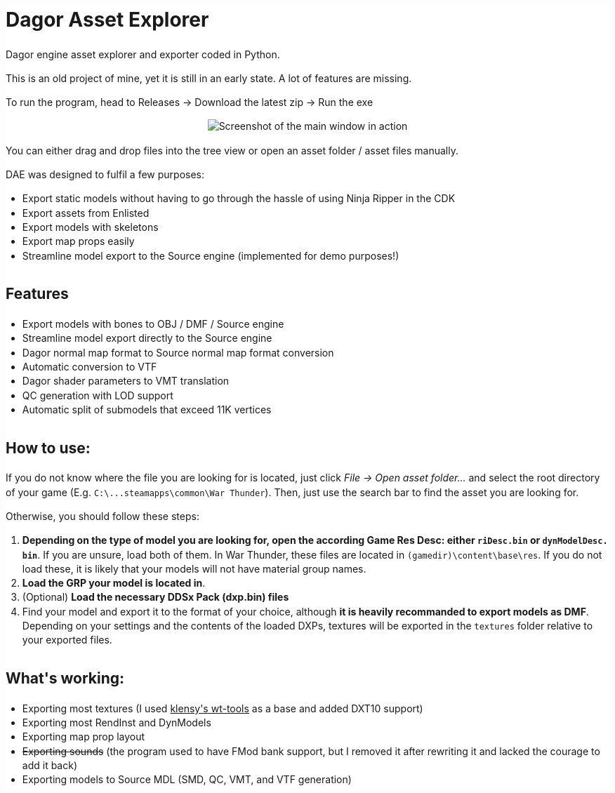 # Dagor Asset Explorer

Dagor engine asset explorer and exporter coded in Python.

This is an old project of mine, yet it is still in an early state. A lot of features are missing.

To run the program, head to Releases -> Download the latest zip -> Run the exe

<div align="center">
    <img src="https://i.imgur.com/JiIftz6.png" alt="Screenshot of the main window in action" width="70%" />
</div>

You can either drag and drop files into the tree view or open an asset folder / asset files manually.


DAE was designed to fulfil a few purposes:
- Export static models without having to go through the hassle of using Ninja Ripper in the CDK
- Export assets from Enlisted
- Export models with skeletons
- Export map props easily
- Streamline model export to the Source engine (implemented for demo purposes!)

## Features

- Export models with bones to OBJ / DMF / Source engine
- Streamline model export directly to the Source engine
 - Dagor normal map format to Source normal map format conversion
 - Automatic conversion to VTF
 - Dagor shader parameters to VMT translation
 - QC generation with LOD support
 - Automatic split of submodels that exceed 11K vertices
 

## How to use:

If you do not know where the file you are looking for is located, just click *File -> Open asset folder...* and select the root directory of your game (E.g. `C:\...steamapps\common\War Thunder`). Then, just use the search bar to find the asset you are looking for.

Otherwise, you should follow these steps:
1. **Depending on the type of model you are looking for, open the according Game Res Desc: either `riDesc.bin` or `dynModelDesc.bin`**. If you are unsure, load both of them. In War Thunder, these files are located in `(gamedir)\content\base\res`.
If you do not load these, it is likely that your models will not have material group names.
2. **Load the GRP your model is located in**.
3. (Optional) **Load the necessary DDSx Pack (dxp.bin) files**
4. Find your model and export it to the format of your choice, although **it is heavily recommanded to export models as DMF**. Depending on your settings and the contents of the loaded DXPs, textures will be exported in the `textures` folder relative to your exported files.

## What's working:
- Exporting most textures (I used [klensy's wt-tools](https://github.com/klensy/wt-tools) as a base and added DXT10 support)
- Exporting most RendInst and DynModels
- Exporting map prop layout
- ~~Exporting sounds~~ (the program used to have FMod bank support, but I removed it after rewriting it and lacked the courage to add it back)
- Exporting models to Source MDL (SMD, QC, VMT, and VTF generation)
